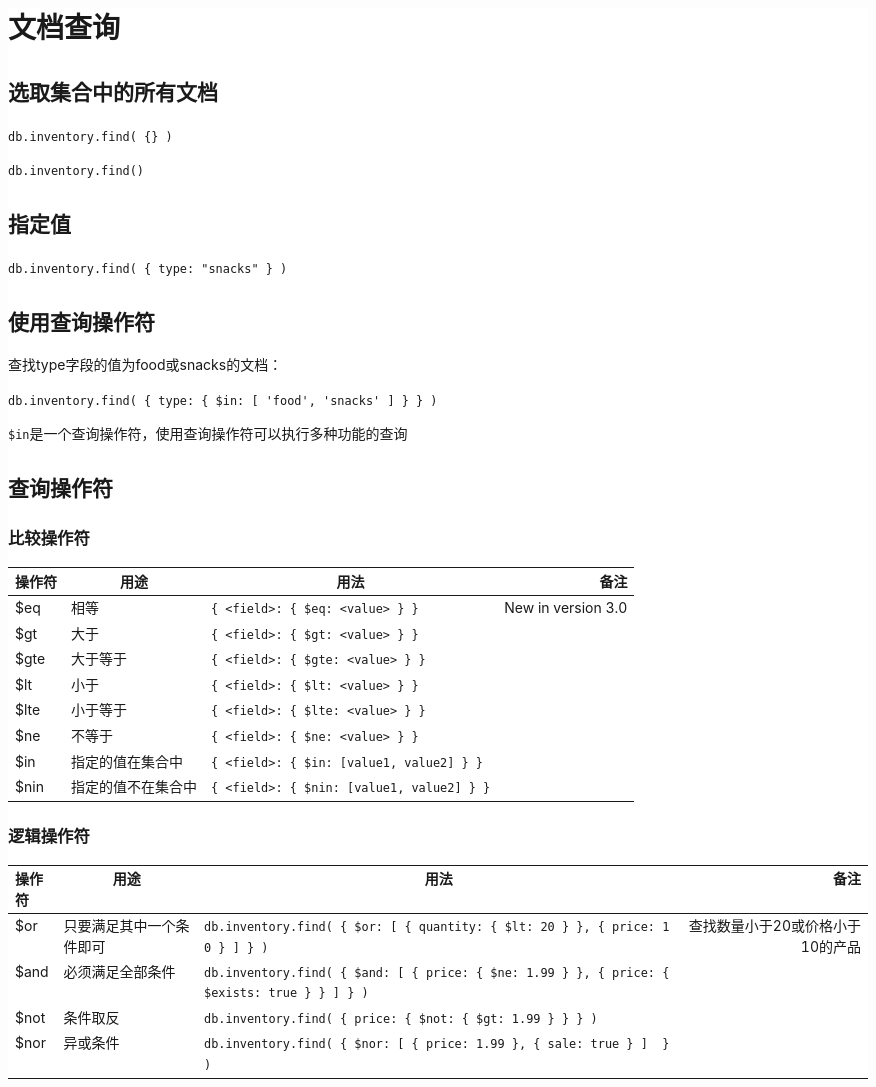 # 文档查询

## 选取集合中的所有文档

`db.inventory.find( {} )`

`db.inventory.find()`

## 指定值

`db.inventory.find( { type: "snacks" } )`

## 使用查询操作符

查找type字段的值为food或snacks的文档：

`db.inventory.find( { type: { $in: [ 'food', 'snacks' ] } } )`

`$in`是一个查询操作符，使用查询操作符可以执行多种功能的查询

## 查询操作符

### 比较操作符

| 操作符      |     用途 |   用法   | 备注 |
| :--------   | -------- | ------ | ------: |
| $eq         |   相等 |  `{ <field>: { $eq: <value> } }`  | New in version 3.0 |
| $gt         |   大于 |  `{ <field>: { $gt: <value> } }`  | |
| $gte         |   大于等于 |  `{ <field>: { $gte: <value> } }`  | |
| $lt        |   小于 |  `{ <field>: { $lt: <value> } }`  | |
| $lte         |   小于等于 |  `{ <field>: { $lte: <value> } }`  | |
| $ne        |   不等于 |  `{ <field>: { $ne: <value> } }`  | |
| $in        |   指定的值在集合中 |  `{ <field>: { $in: [value1, value2] } }`  | |
| $nin        |   指定的值不在集合中 |  `{ <field>: { $nin: [value1, value2] } }`  |  |



### 逻辑操作符

| 操作符      |     用途 |   用法   | 备注 |
| :--------   | -------- | ------ | ------: |
| $or         |   只要满足其中一个条件即可 |  `db.inventory.find( { $or: [ { quantity: { $lt: 20 } }, { price: 10 } ] } )`  | 查找数量小于20或价格小于10的产品 |
| $and         |   必须满足全部条件 |  `db.inventory.find( { $and: [ { price: { $ne: 1.99 } }, { price: { $exists: true } } ] } )`  | |
| $not         |   条件取反 |  `db.inventory.find( { price: { $not: { $gt: 1.99 } } } )`  | |
| $nor        |   异或条件 |  `db.inventory.find( { $nor: [ { price: 1.99 }, { sale: true } ]  } )`  | |
